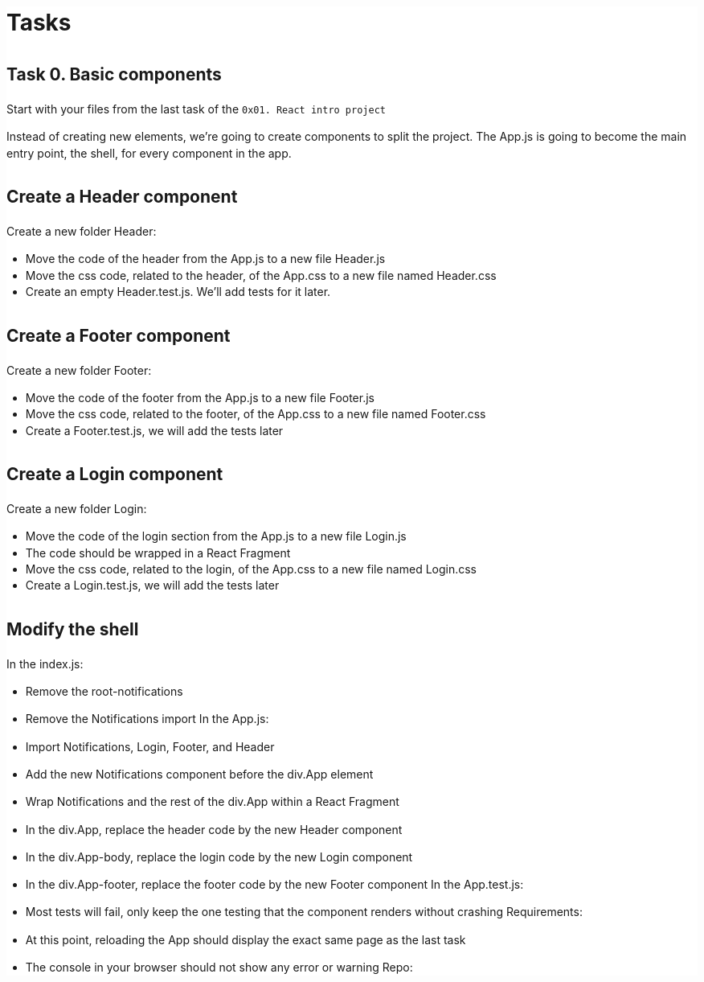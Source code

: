 # Tasks
## Task 0. Basic components

Start with your files from the last task of the ``0x01. React intro project``

Instead of creating new elements, we’re going to create components to split the project. The App.js is going to become the main entry point, the shell, for every component in the app.

## Create a Header component
Create a new folder Header:

- Move the code of the header from the App.js to a new file Header.js
- Move the css code, related to the header, of the App.css to a new file named Header.css
- Create an empty Header.test.js. We’ll add tests for it later.

## Create a Footer component
Create a new folder Footer:

- Move the code of the footer from the App.js to a new file Footer.js
- Move the css code, related to the footer, of the App.css to a new file named Footer.css
- Create a Footer.test.js, we will add the tests later

## Create a Login component
Create a new folder Login:

- Move the code of the login section from the App.js to a new file Login.js
- The code should be wrapped in a React Fragment
- Move the css code, related to the login, of the App.css to a new file named Login.css
- Create a Login.test.js, we will add the tests later

## Modify the shell
In the index.js:

- Remove the root-notifications
- Remove the Notifications import
In the App.js:

- Import Notifications, Login, Footer, and Header
- Add the new Notifications component before the div.App element
- Wrap Notifications and the rest of the div.App within a React Fragment
- In the div.App, replace the header code by the new Header component
- In the div.App-body, replace the login code by the new Login component
- In the div.App-footer, replace the footer code by the new Footer component
In the App.test.js:

- Most tests will fail, only keep the one testing that the component renders without crashing
Requirements:

- At this point, reloading the App should display the exact same page as the last task
- The console in your browser should not show any error or warning
Repo:
